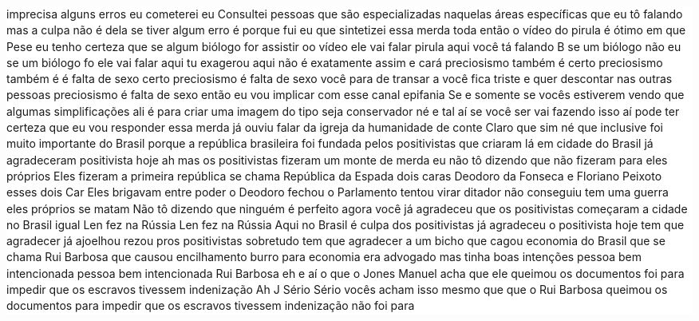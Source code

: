 imprecisa alguns erros eu cometerei eu
Consultei pessoas que são especializadas
naquelas áreas específicas que eu tô
falando mas a culpa não é dela se tiver
algum erro é porque fui eu que
sintetizei essa merda toda então o vídeo
do pirula é ótimo em que Pese eu tenho
certeza que se algum biólogo for
assistir oo vídeo ele vai falar
pirula aqui você tá falando B se um
biólogo não eu se um biólogo fo ele vai
falar aqui tu exagerou aqui não é
exatamente assim e cará preciosismo
também é certo preciosismo também é
é falta de sexo certo preciosismo é
falta de sexo você para de transar a
você fica triste e quer descontar nas
outras pessoas preciosismo é falta de
sexo então eu vou implicar com esse
canal epifania Se e somente se vocês
estiverem vendo que algumas
simplificações ali é para criar uma
imagem do tipo seja conservador né e tal
aí se você ser vai fazendo isso aí pode
ter certeza que eu vou responder essa
merda já ouviu falar da igreja da
humanidade de conte Claro que sim né que
inclusive foi muito importante do Brasil
porque a república brasileira foi
fundada pelos positivistas que criaram
lá em cidade do Brasil já agradeceram
positivista hoje ah mas os positivistas
fizeram um monte de merda eu não tô
dizendo que não fizeram para eles
próprios Eles fizeram a primeira
república se chama República da Espada
dois caras Deodoro da Fonseca e Floriano
Peixoto esses dois Car
Eles brigavam entre poder o Deodoro
fechou o Parlamento tentou virar ditador
não conseguiu tem uma guerra eles
próprios se matam Não tô dizendo que
ninguém é perfeito agora você já
agradeceu que os
positivistas começaram a cidade no
Brasil igual Len fez na Rússia Len fez
na Rússia Aqui no Brasil é culpa dos
positivistas já agradeceu o positivista
hoje tem que agradecer já ajoelhou rezou
pros
positivistas sobretudo tem que agradecer
a um bicho que cagou economia do Brasil
que se chama Rui Barbosa que causou
encilhamento burro para economia
era advogado mas tinha boas intenções
pessoa bem intencionada pessoa bem
intencionada Rui Barbosa eh e aí o que o
Jones Manuel acha que ele queimou os
documentos foi para impedir que os
escravos tivessem indenização Ah
J Sério Sério vocês acham isso
mesmo que que o Rui Barbosa queimou os
documentos para impedir que os escravos
tivessem indenização não foi para